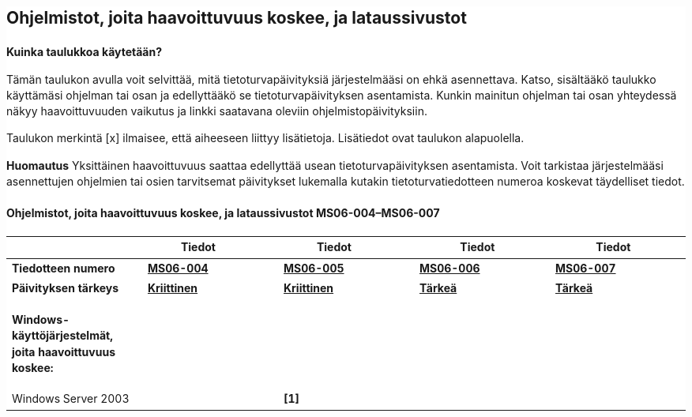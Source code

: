 
## Ohjelmistot, joita haavoittuvuus koskee, ja lataussivustot

**Kuinka taulukkoa käytetään?**

Tämän taulukon avulla voit selvittää, mitä tietoturvapäivityksiä järjestelmääsi on ehkä asennettava. Katso, sisältääkö taulukko käyttämäsi ohjelman tai osan ja edellyttääkö se tietoturvapäivityksen asentamista. Kunkin mainitun ohjelman tai osan yhteydessä näkyy haavoittuvuuden vaikutus ja linkki saatavana oleviin ohjelmistopäivityksiin.

Taulukon merkintä \[x\] ilmaisee, että aiheeseen liittyy lisätietoja. Lisätiedot ovat taulukon alapuolella.

**Huomautus** Yksittäinen haavoittuvuus saattaa edellyttää usean tietoturvapäivityksen asentamista. Voit tarkistaa järjestelmääsi asennettujen ohjelmien tai osien tarvitsemat päivitykset lukemalla kutakin tietoturvatiedotteen numeroa koskevat täydelliset tiedot.

#### Ohjelmistot, joita haavoittuvuus koskee, ja lataussivustot MS06-004–MS06-007

<table>
<colgroup>
<col style="width: 20%" />
<col style="width: 20%" />
<col style="width: 20%" />
<col style="width: 20%" />
<col style="width: 20%" />
</colgroup>
<thead>
<tr class="header">
<th></th>
<th>Tiedot        </th>
<th>Tiedot        </th>
<th>Tiedot   </th>
<th>Tiedot   </th>
</tr>
</thead>
<tbody>
<tr class="odd">
<td><strong>Tiedotteen numero</strong></td>
<td><a href="http://go.microsoft.com/fwlink/?linkid=57064"><strong>MS06-004</strong></a></td>
<td><a href="http://go.microsoft.com/fwlink/?linkid=59277"><strong>MS06-005</strong></a></td>
<td><a href="http://go.microsoft.com/fwlink/?linkid=59278"><strong>MS06-006</strong></a></td>
<td><a href="http://go.microsoft.com/fwlink/?linkid=59797"><strong>MS06-007</strong></a></td>
</tr>
<tr class="even">
<td><strong>Päivityksen tärkeys</strong></td>
<td><a href="http://go.microsoft.com/fwlink/?linkid=21140"><strong>Kriittinen</strong></a></td>
<td><a href="http://go.microsoft.com/fwlink/?linkid=21140"><strong>Kriittinen</strong></a></td>
<td><a href="http://go.microsoft.com/fwlink/?linkid=21140"><strong>Tärkeä</strong></a></td>
<td><a href="http://go.microsoft.com/fwlink/?linkid=21140"><strong>Tärkeä</strong></a></td>
</tr>
<tr class="odd">
<td><p><strong>Windows-käyttöjärjestelmät, joita haavoittuvuus koskee:</strong></p></td>
<td></td>
<td></td>
<td></td>
<td></td>
</tr>
<tr class="even">
<td>Windows Server 2003</td>
<td></td>
<td><strong>[1]</strong></td>